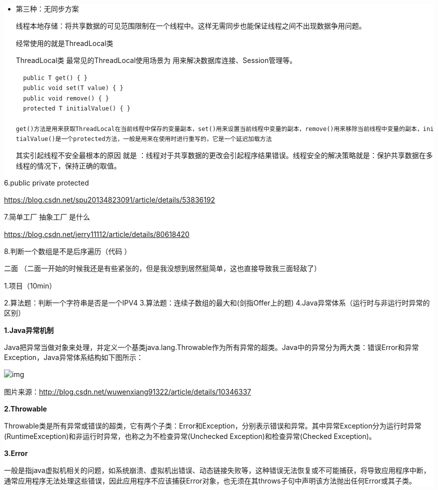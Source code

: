 - 第三种：无同步方案

  线程本地存储：将共享数据的可见范围限制在一个线程中。这样无需同步也能保证线程之间不出现数据争用问题。

  经常使用的就是ThreadLocal类

  ThreadLocal类 最常见的ThreadLocal使用场景为 用来解决数据库连接、Session管理等。

  ```
    public T get() { }  
    public void set(T value) { }  
    public void remove() { }  
    protected T initialValue() { }  
       
  get()方法是用来获取ThreadLocal在当前线程中保存的变量副本，set()用来设置当前线程中变量的副本，remove()用来移除当前线程中变量的副本，initialValue()是一个protected方法，一般是用来在使用时进行重写的，它是一个延迟加载方法
  ```

  其实引起线程不安全最根本的原因 就是 ：线程对于共享数据的更改会引起程序结果错误。线程安全的解决策略就是：保护共享数据在多线程的情况下，保持正确的取值。

6.public private protected

https://blog.csdn.net/spu20134823091/article/details/53836192

7.简单工厂 抽象工厂 是什么

https://blog.csdn.net/jerry11112/article/details/80618420

8.判断一个数组是不是后序遍历（代码 ）

二面
（二面一开始的时候我还是有些紧张的，但是我没想到居然挺简单，这也直接导致我三面轻敌了）

1.项目（10min）

2.算法题：判断一个字符串是否是一个IPV4
3.算法题：连续子数组的最大和(剑指Offer上的题)
4.Java异常体系（运行时与非运行时异常的区别）

**1.Java异常机制**

Java把异常当做对象来处理，并定义一个基类java.lang.Throwable作为所有异常的超类。Java中的异常分为两大类：错误Error和异常Exception，Java异常体系结构如下图所示：

![img](https://img-blog.csdn.net/20140825105709593?watermark/2/text/aHR0cDovL2Jsb2cuY3Nkbi5uZXQvaHVodWlfY3M=/font/5a6L5L2T/fontsize/400/fill/I0JBQkFCMA==/dissolve/70/gravity/SouthEast)

图片来源：http://blog.csdn.net/wuwenxiang91322/article/details/10346337



**2.Throwable**

Throwable类是所有异常或错误的超类，它有两个子类：Error和Exception，分别表示错误和异常。其中异常Exception分为运行时异常(RuntimeException)和非运行时异常，也称之为不检查异常(Unchecked Exception)和检查异常(Checked Exception)。



**3.Error**

一般是指java虚拟机相关的问题，如系统崩溃、虚拟机出错误、动态链接失败等，这种错误无法恢复或不可能捕获，将导致应用程序中断，通常应用程序无法处理这些错误，因此应用程序不应该捕获Error对象，也无须在其throws子句中声明该方法抛出任何Error或其子类。

